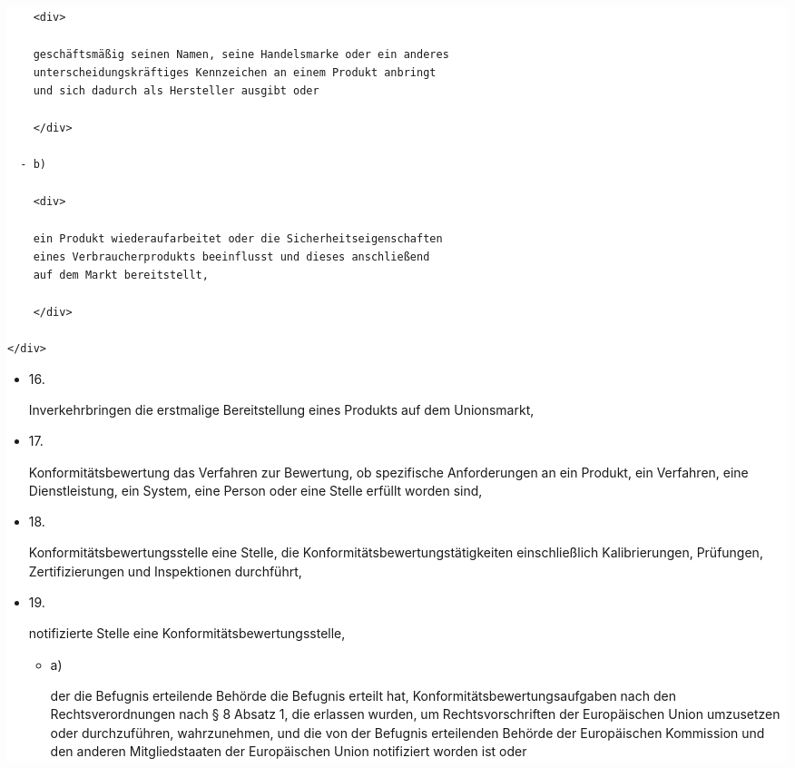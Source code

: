        <div>
        
        geschäftsmäßig seinen Namen, seine Handelsmarke oder ein anderes
        unterscheidungskräftiges Kennzeichen an einem Produkt anbringt
        und sich dadurch als Hersteller ausgibt oder
        
        </div>
    
      - b)
        
        <div>
        
        ein Produkt wiederaufarbeitet oder die Sicherheitseigenschaften
        eines Verbraucherprodukts beeinflusst und dieses anschließend
        auf dem Markt bereitstellt,
        
        </div>
    
    </div>

  - 16\.
    
    <div>
    
    Inverkehrbringen die erstmalige Bereitstellung eines Produkts auf
    dem Unionsmarkt,
    
    </div>

  - 17\.
    
    <div>
    
    Konformitätsbewertung das Verfahren zur Bewertung, ob spezifische
    Anforderungen an ein Produkt, ein Verfahren, eine Dienstleistung,
    ein System, eine Person oder eine Stelle erfüllt worden sind,
    
    </div>

  - 18\.
    
    <div>
    
    Konformitätsbewertungsstelle eine Stelle, die
    Konformitätsbewertungstätigkeiten einschließlich Kalibrierungen,
    Prüfungen, Zertifizierungen und Inspektionen durchführt,
    
    </div>

  - 19\.
    
    <div>
    
    notifizierte Stelle eine Konformitätsbewertungsstelle,
    
      - a)
        
        <div>
        
        der die Befugnis erteilende Behörde die Befugnis erteilt hat,
        Konformitätsbewertungsaufgaben nach den Rechtsverordnungen nach
        § 8 Absatz 1, die erlassen wurden, um Rechtsvorschriften der
        Europäischen Union umzusetzen oder durchzuführen, wahrzunehmen,
        und die von der Befugnis erteilenden Behörde der Europäischen
        Kommission und den anderen Mitgliedstaaten der Europäischen
        Union notifiziert worden ist oder
        